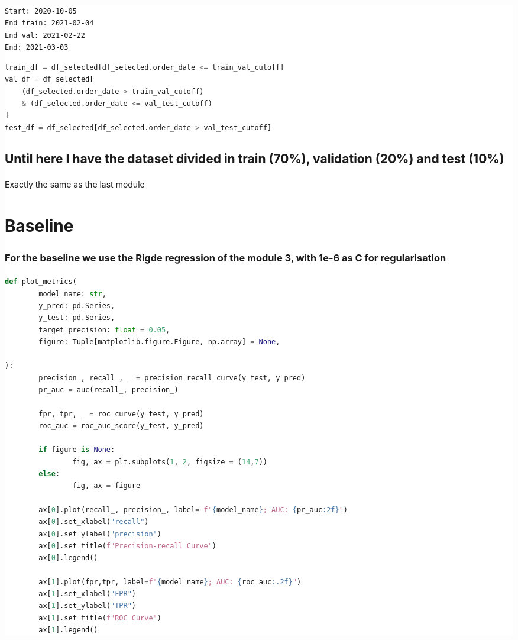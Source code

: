     Start: 2020-10-05
    End train: 2021-02-04
    End val: 2021-02-22
    End: 2021-03-03
    


```python
train_df = df_selected[df_selected.order_date <= train_val_cutoff]
val_df = df_selected[
    (df_selected.order_date > train_val_cutoff)
    & (df_selected.order_date <= val_test_cutoff)
]
test_df = df_selected[df_selected.order_date > val_test_cutoff]
```

## Until here I have the dataset divided in train (70%), validation (20%) and test (10%)

Exactly the same as the last module

# Baseline

### For the baseline we use the Rigde regression of the module 3, with 1e-6 as C for regularisation


```python
def plot_metrics(
        model_name: str,
        y_pred: pd.Series,
        y_test: pd.Series,
        target_precision: float = 0.05,
        figure: Tuple[matplotlib.figure.Figure, np.array] = None,
        
): 
        precision_, recall_, _ = precision_recall_curve(y_test, y_pred)
        pr_auc = auc(recall_, precision_)

        fpr, tpr, _ = roc_curve(y_test, y_pred)
        roc_auc = roc_auc_score(y_test, y_pred)

        if figure is None:
                fig, ax = plt.subplots(1, 2, figsize = (14,7))
        else:
                fig, ax = figure

        ax[0].plot(recall_, precision_, label= f"{model_name}; AUC: {pr_auc:2f}")
        ax[0].set_xlabel("recall")
        ax[0].set_ylabel("precision")
        ax[0].set_title(f"Precision-recall Curve")
        ax[0].legend()

        ax[1].plot(fpr,tpr, label=f"{model_name}; AUC: {roc_auc:.2f}")
        ax[1].set_xlabel("FPR")
        ax[1].set_ylabel("TPR")
        ax[1].set_title(f"ROC Curve")
        ax[1].legend()
```
